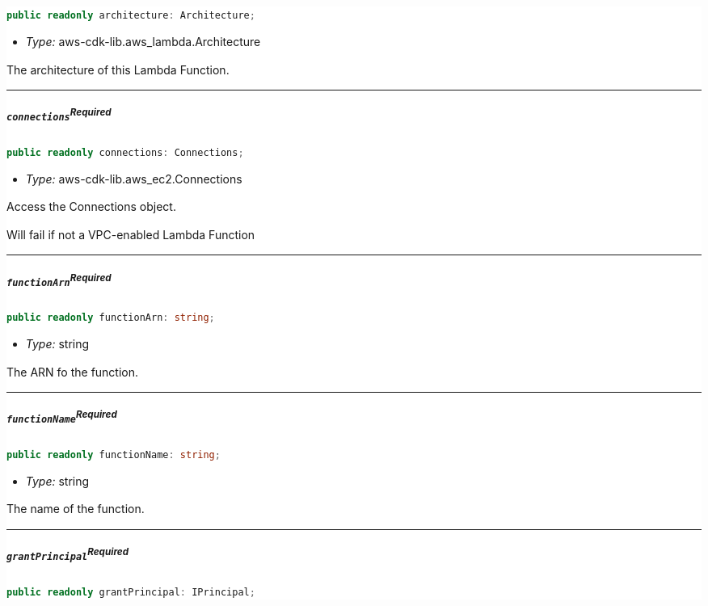 ```typescript
public readonly architecture: Architecture;
```

- *Type:* aws-cdk-lib.aws_lambda.Architecture

The architecture of this Lambda Function.

---

##### `connections`<sup>Required</sup> <a name="connections" id="cdk-sops-secrets.SopsSyncProvider.property.connections"></a>

```typescript
public readonly connections: Connections;
```

- *Type:* aws-cdk-lib.aws_ec2.Connections

Access the Connections object.

Will fail if not a VPC-enabled Lambda Function

---

##### `functionArn`<sup>Required</sup> <a name="functionArn" id="cdk-sops-secrets.SopsSyncProvider.property.functionArn"></a>

```typescript
public readonly functionArn: string;
```

- *Type:* string

The ARN fo the function.

---

##### `functionName`<sup>Required</sup> <a name="functionName" id="cdk-sops-secrets.SopsSyncProvider.property.functionName"></a>

```typescript
public readonly functionName: string;
```

- *Type:* string

The name of the function.

---

##### `grantPrincipal`<sup>Required</sup> <a name="grantPrincipal" id="cdk-sops-secrets.SopsSyncProvider.property.grantPrincipal"></a>

```typescript
public readonly grantPrincipal: IPrincipal;
```
